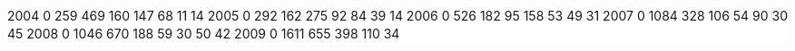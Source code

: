   </tr>
  <tr>
   <td style="text-align:left;"> 2004 </td>
   <td style="text-align:right;"> 0 </td>
   <td style="text-align:right;"> 259 </td>
   <td style="text-align:right;"> 469 </td>
   <td style="text-align:right;"> 160 </td>
   <td style="text-align:right;"> 147 </td>
   <td style="text-align:right;"> 68 </td>
   <td style="text-align:right;"> 11 </td>
   <td style="text-align:right;"> 14 </td>
  </tr>
  <tr>
   <td style="text-align:left;"> 2005 </td>
   <td style="text-align:right;"> 0 </td>
   <td style="text-align:right;"> 292 </td>
   <td style="text-align:right;"> 162 </td>
   <td style="text-align:right;"> 275 </td>
   <td style="text-align:right;"> 92 </td>
   <td style="text-align:right;"> 84 </td>
   <td style="text-align:right;"> 39 </td>
   <td style="text-align:right;"> 14 </td>
  </tr>
  <tr>
   <td style="text-align:left;"> 2006 </td>
   <td style="text-align:right;"> 0 </td>
   <td style="text-align:right;"> 526 </td>
   <td style="text-align:right;"> 182 </td>
   <td style="text-align:right;"> 95 </td>
   <td style="text-align:right;"> 158 </td>
   <td style="text-align:right;"> 53 </td>
   <td style="text-align:right;"> 49 </td>
   <td style="text-align:right;"> 31 </td>
  </tr>
  <tr>
   <td style="text-align:left;"> 2007 </td>
   <td style="text-align:right;"> 0 </td>
   <td style="text-align:right;"> 1084 </td>
   <td style="text-align:right;"> 328 </td>
   <td style="text-align:right;"> 106 </td>
   <td style="text-align:right;"> 54 </td>
   <td style="text-align:right;"> 90 </td>
   <td style="text-align:right;"> 30 </td>
   <td style="text-align:right;"> 45 </td>
  </tr>
  <tr>
   <td style="text-align:left;"> 2008 </td>
   <td style="text-align:right;"> 0 </td>
   <td style="text-align:right;"> 1046 </td>
   <td style="text-align:right;"> 670 </td>
   <td style="text-align:right;"> 188 </td>
   <td style="text-align:right;"> 59 </td>
   <td style="text-align:right;"> 30 </td>
   <td style="text-align:right;"> 50 </td>
   <td style="text-align:right;"> 42 </td>
  </tr>
  <tr>
   <td style="text-align:left;"> 2009 </td>
   <td style="text-align:right;"> 0 </td>
   <td style="text-align:right;"> 1611 </td>
   <td style="text-align:right;"> 655 </td>
   <td style="text-align:right;"> 398 </td>
   <td style="text-align:right;"> 110 </td>
   <td style="text-align:right;"> 34 </td>